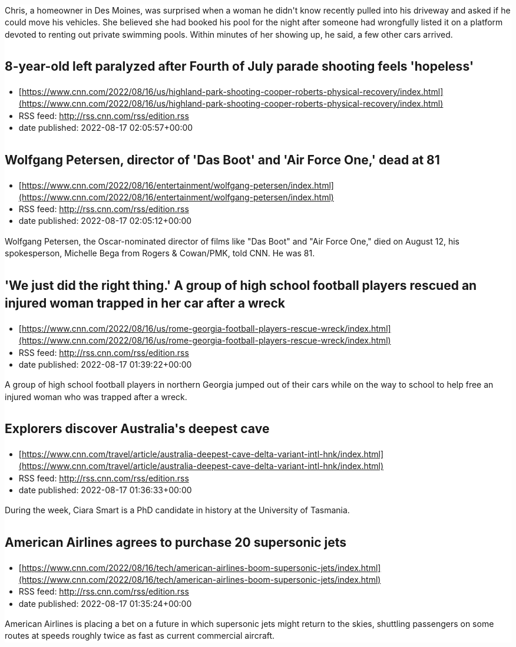 Chris, a homeowner in Des Moines, was surprised when a woman he didn't know recently pulled into his driveway and asked if he could move his vehicles. She believed she had booked his pool for the night after someone had wrongfully listed it on a platform devoted to renting out private swimming pools. Within minutes of her showing up, he said, a few other cars arrived.

## 8-year-old left paralyzed after Fourth of July parade shooting feels 'hopeless'
 - [https://www.cnn.com/2022/08/16/us/highland-park-shooting-cooper-roberts-physical-recovery/index.html](https://www.cnn.com/2022/08/16/us/highland-park-shooting-cooper-roberts-physical-recovery/index.html)
 - RSS feed: http://rss.cnn.com/rss/edition.rss
 - date published: 2022-08-17 02:05:57+00:00



## Wolfgang Petersen, director of 'Das Boot' and 'Air Force One,' dead at 81
 - [https://www.cnn.com/2022/08/16/entertainment/wolfgang-petersen/index.html](https://www.cnn.com/2022/08/16/entertainment/wolfgang-petersen/index.html)
 - RSS feed: http://rss.cnn.com/rss/edition.rss
 - date published: 2022-08-17 02:05:12+00:00

Wolfgang Petersen, the Oscar-nominated director of films like "Das Boot" and "Air Force One," died on August 12, his spokesperson, Michelle Bega from Rogers & Cowan/PMK, told CNN. He was 81.

## 'We just did the right thing.' A group of high school football players rescued an injured woman trapped in her car after a wreck
 - [https://www.cnn.com/2022/08/16/us/rome-georgia-football-players-rescue-wreck/index.html](https://www.cnn.com/2022/08/16/us/rome-georgia-football-players-rescue-wreck/index.html)
 - RSS feed: http://rss.cnn.com/rss/edition.rss
 - date published: 2022-08-17 01:39:22+00:00

A group of high school football players in northern Georgia jumped out of their cars while on the way to school to help free an injured woman who was trapped after a wreck.

## Explorers discover Australia's deepest cave
 - [https://www.cnn.com/travel/article/australia-deepest-cave-delta-variant-intl-hnk/index.html](https://www.cnn.com/travel/article/australia-deepest-cave-delta-variant-intl-hnk/index.html)
 - RSS feed: http://rss.cnn.com/rss/edition.rss
 - date published: 2022-08-17 01:36:33+00:00

During the week, Ciara Smart is a PhD candidate in history at the University of Tasmania.

## American Airlines agrees to purchase 20 supersonic jets
 - [https://www.cnn.com/2022/08/16/tech/american-airlines-boom-supersonic-jets/index.html](https://www.cnn.com/2022/08/16/tech/american-airlines-boom-supersonic-jets/index.html)
 - RSS feed: http://rss.cnn.com/rss/edition.rss
 - date published: 2022-08-17 01:35:24+00:00

American Airlines is placing a bet on a future in which supersonic jets might return to the skies, shuttling passengers on some routes at speeds roughly twice as fast as current commercial aircraft.
